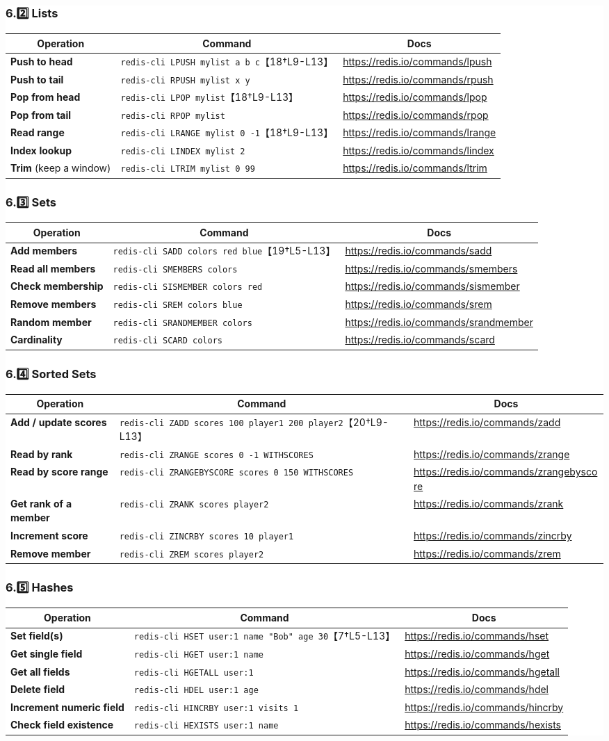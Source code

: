 ### 6.2️⃣ Lists  

| Operation | Command | Docs |
|-----------|---------|------|
| **Push to head** | `redis-cli LPUSH mylist a b c`【18†L9-L13】 | <https://redis.io/commands/lpush> |
| **Push to tail** | `redis-cli RPUSH mylist x y` | <https://redis.io/commands/rpush> |
| **Pop from head** | `redis-cli LPOP mylist`【18†L9-L13】 | <https://redis.io/commands/lpop> |
| **Pop from tail** | `redis-cli RPOP mylist` | <https://redis.io/commands/rpop> |
| **Read range** | `redis-cli LRANGE mylist 0 -1`【18†L9-L13】 | <https://redis.io/commands/lrange> |
| **Index lookup** | `redis-cli LINDEX mylist 2` | <https://redis.io/commands/lindex> |
| **Trim** (keep a window) | `redis-cli LTRIM mylist 0 99` | <https://redis.io/commands/ltrim> |

### 6.3️⃣ Sets  

| Operation | Command | Docs |
|-----------|---------|------|
| **Add members** | `redis-cli SADD colors red blue`【19†L5-L13】 | <https://redis.io/commands/sadd> |
| **Read all members** | `redis-cli SMEMBERS colors` | <https://redis.io/commands/smembers> |
| **Check membership** | `redis-cli SISMEMBER colors red` | <https://redis.io/commands/sismember> |
| **Remove members** | `redis-cli SREM colors blue` | <https://redis.io/commands/srem> |
| **Random member** | `redis-cli SRANDMEMBER colors` | <https://redis.io/commands/srandmember> |
| **Cardinality** | `redis-cli SCARD colors` | <https://redis.io/commands/scard> |

### 6.4️⃣ Sorted Sets  

| Operation | Command | Docs |
|-----------|---------|------|
| **Add / update scores** | `redis-cli ZADD scores 100 player1 200 player2`【20†L9-L13】 | <https://redis.io/commands/zadd> |
| **Read by rank** | `redis-cli ZRANGE scores 0 -1 WITHSCORES` | <https://redis.io/commands/zrange> |
| **Read by score range** | `redis-cli ZRANGEBYSCORE scores 0 150 WITHSCORES` | <https://redis.io/commands/zrangebyscore> |
| **Get rank of a member** | `redis-cli ZRANK scores player2` | <https://redis.io/commands/zrank> |
| **Increment score** | `redis-cli ZINCRBY scores 10 player1` | <https://redis.io/commands/zincrby> |
| **Remove member** | `redis-cli ZREM scores player2` | <https://redis.io/commands/zrem> |

### 6.5️⃣ Hashes  

| Operation | Command | Docs |
|-----------|---------|------|
| **Set field(s)** | `redis-cli HSET user:1 name "Bob" age 30`【7†L5-L13】 | <https://redis.io/commands/hset> |
| **Get single field** | `redis-cli HGET user:1 name` | <https://redis.io/commands/hget> |
| **Get all fields** | `redis-cli HGETALL user:1` | <https://redis.io/commands/hgetall> |
| **Delete field** | `redis-cli HDEL user:1 age` | <https://redis.io/commands/hdel> |
| **Increment numeric field** | `redis-cli HINCRBY user:1 visits 1` | <https://redis.io/commands/hincrby> |
| **Check field existence** | `redis-cli HEXISTS user:1 name` | <https://redis.io/commands/hexists> |
